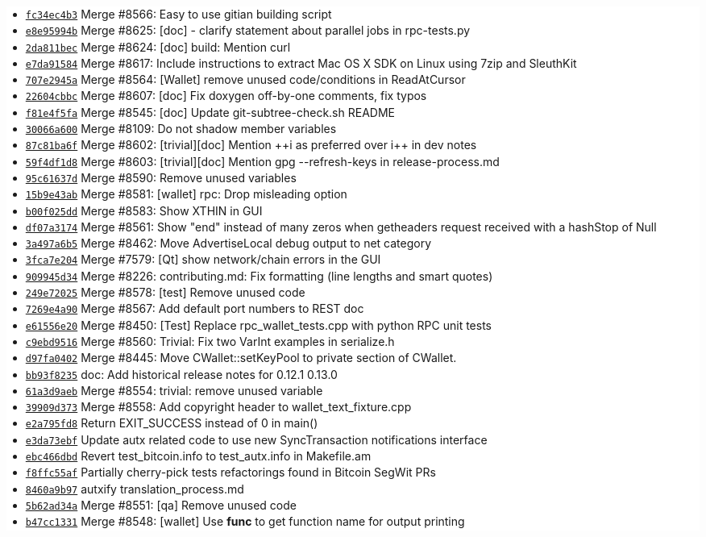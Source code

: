 - [`fc34ec4b3`](https://github.com/farsider350/autx-core/commit/fc34ec4b3) Merge #8566: Easy to use gitian building script
- [`e8e95994b`](https://github.com/farsider350/autx-core/commit/e8e95994b) Merge #8625: [doc] - clarify statement about parallel jobs in rpc-tests.py
- [`2da811bec`](https://github.com/farsider350/autx-core/commit/2da811bec) Merge #8624: [doc] build: Mention curl
- [`e7da91584`](https://github.com/farsider350/autx-core/commit/e7da91584) Merge #8617: Include instructions to extract Mac OS X SDK on Linux using 7zip and SleuthKit
- [`707e2945a`](https://github.com/farsider350/autx-core/commit/707e2945a) Merge #8564: [Wallet] remove unused code/conditions in ReadAtCursor
- [`22604cbbc`](https://github.com/farsider350/autx-core/commit/22604cbbc) Merge #8607: [doc] Fix doxygen off-by-one comments, fix typos
- [`f81e4f5fa`](https://github.com/farsider350/autx-core/commit/f81e4f5fa) Merge #8545: [doc] Update git-subtree-check.sh README
- [`30066a600`](https://github.com/farsider350/autx-core/commit/30066a600) Merge #8109: Do not shadow member variables
- [`87c81ba6f`](https://github.com/farsider350/autx-core/commit/87c81ba6f) Merge #8602: [trivial][doc] Mention ++i as preferred over i++ in dev notes
- [`59f4df1d8`](https://github.com/farsider350/autx-core/commit/59f4df1d8) Merge #8603: [trivial][doc] Mention gpg --refresh-keys in release-process.md
- [`95c61637d`](https://github.com/farsider350/autx-core/commit/95c61637d) Merge #8590: Remove unused variables
- [`15b9e43ab`](https://github.com/farsider350/autx-core/commit/15b9e43ab) Merge #8581: [wallet] rpc: Drop misleading option
- [`b00f025dd`](https://github.com/farsider350/autx-core/commit/b00f025dd) Merge #8583: Show XTHIN in GUI
- [`df07a3174`](https://github.com/farsider350/autx-core/commit/df07a3174) Merge #8561: Show "end" instead of many zeros when getheaders request received with a hashStop of Null
- [`3a497a6b5`](https://github.com/farsider350/autx-core/commit/3a497a6b5) Merge #8462: Move AdvertiseLocal debug output to net category
- [`3fca7e204`](https://github.com/farsider350/autx-core/commit/3fca7e204) Merge #7579: [Qt] show network/chain errors in the GUI
- [`909945d34`](https://github.com/farsider350/autx-core/commit/909945d34) Merge #8226: contributing.md: Fix formatting (line lengths and smart quotes)
- [`249e72025`](https://github.com/farsider350/autx-core/commit/249e72025) Merge #8578: [test] Remove unused code
- [`7269e4a90`](https://github.com/farsider350/autx-core/commit/7269e4a90) Merge #8567: Add default port numbers to REST doc
- [`e61556e20`](https://github.com/farsider350/autx-core/commit/e61556e20) Merge #8450: [Test] Replace rpc_wallet_tests.cpp with python RPC unit tests
- [`c9ebd9516`](https://github.com/farsider350/autx-core/commit/c9ebd9516) Merge #8560: Trivial: Fix two VarInt examples in serialize.h
- [`d97fa0402`](https://github.com/farsider350/autx-core/commit/d97fa0402) Merge #8445: Move CWallet::setKeyPool to private section of CWallet.
- [`bb93f8235`](https://github.com/farsider350/autx-core/commit/bb93f8235) doc: Add historical release notes for 0.12.1 0.13.0
- [`61a3d9aeb`](https://github.com/farsider350/autx-core/commit/61a3d9aeb) Merge #8554: trivial: remove unused variable
- [`39909d373`](https://github.com/farsider350/autx-core/commit/39909d373) Merge #8558: Add copyright header to wallet_text_fixture.cpp
- [`e2a795fd8`](https://github.com/farsider350/autx-core/commit/e2a795fd8) Return EXIT_SUCCESS instead of 0 in main()
- [`e3da73ebf`](https://github.com/farsider350/autx-core/commit/e3da73ebf) Update autx related code to use new SyncTransaction notifications interface
- [`ebc466dbd`](https://github.com/farsider350/autx-core/commit/ebc466dbd) Revert test_bitcoin.info to test_autx.info in Makefile.am
- [`f8ffc55af`](https://github.com/farsider350/autx-core/commit/f8ffc55af) Partially cherry-pick tests refactorings found in Bitcoin SegWit PRs
- [`8460a9b97`](https://github.com/farsider350/autx-core/commit/8460a9b97) autxify translation_process.md
- [`5b62ad34a`](https://github.com/farsider350/autx-core/commit/5b62ad34a) Merge #8551: [qa] Remove unused code
- [`b47cc1331`](https://github.com/farsider350/autx-core/commit/b47cc1331) Merge #8548: [wallet]  Use __func__ to get function name for output printing
